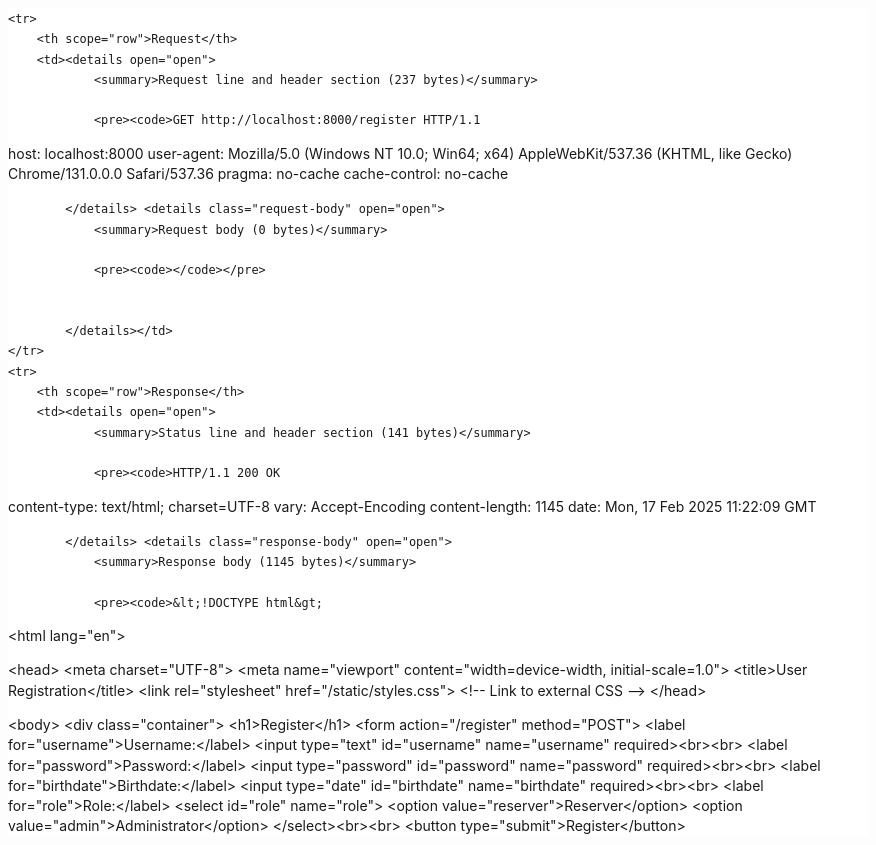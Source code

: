 	<tr>
		<th scope="row">Request</th>
		<td><details open="open">
				<summary>Request line and header section (237 bytes)</summary>
				
				<pre><code>GET http://localhost:8000/register HTTP/1.1
host: localhost:8000
user-agent: Mozilla/5.0 (Windows NT 10.0; Win64; x64) AppleWebKit/537.36 (KHTML, like Gecko) Chrome/131.0.0.0 Safari/537.36
pragma: no-cache
cache-control: no-cache

</code></pre>
				
				
			</details> <details class="request-body" open="open">
				<summary>Request body (0 bytes)</summary>
				
				<pre><code></code></pre>
				
				
			</details></td>
	</tr>
	<tr>
		<th scope="row">Response</th>
		<td><details open="open">
				<summary>Status line and header section (141 bytes)</summary>
				
				<pre><code>HTTP/1.1 200 OK
content-type: text/html; charset=UTF-8
vary: Accept-Encoding
content-length: 1145
date: Mon, 17 Feb 2025 11:22:09 GMT

</code></pre>
				
				
			</details> <details class="response-body" open="open">
				<summary>Response body (1145 bytes)</summary>
				
				<pre><code>&lt;!DOCTYPE html&gt;
&lt;html lang=&quot;en&quot;&gt;

&lt;head&gt;
    &lt;meta charset=&quot;UTF-8&quot;&gt;
    &lt;meta name=&quot;viewport&quot; content=&quot;width=device-width, initial-scale=1.0&quot;&gt;
    &lt;title&gt;User Registration&lt;/title&gt;
    &lt;link rel=&quot;stylesheet&quot; href=&quot;/static/styles.css&quot;&gt; &lt;!-- Link to external CSS --&gt;
&lt;/head&gt;

&lt;body&gt;
    &lt;div class=&quot;container&quot;&gt;
        &lt;h1&gt;Register&lt;/h1&gt;
        &lt;form action=&quot;/register&quot; method=&quot;POST&quot;&gt;
            &lt;label for=&quot;username&quot;&gt;Username:&lt;/label&gt;
            &lt;input type=&quot;text&quot; id=&quot;username&quot; name=&quot;username&quot; required&gt;&lt;br&gt;&lt;br&gt;
            &lt;label for=&quot;password&quot;&gt;Password:&lt;/label&gt;
            &lt;input type=&quot;password&quot; id=&quot;password&quot; name=&quot;password&quot; required&gt;&lt;br&gt;&lt;br&gt;
            &lt;label for=&quot;birthdate&quot;&gt;Birthdate:&lt;/label&gt;
            &lt;input type=&quot;date&quot; id=&quot;birthdate&quot; name=&quot;birthdate&quot; required&gt;&lt;br&gt;&lt;br&gt;
            &lt;label for=&quot;role&quot;&gt;Role:&lt;/label&gt;
            &lt;select id=&quot;role&quot; name=&quot;role&quot;&gt;
                &lt;option value=&quot;reserver&quot;&gt;Reserver&lt;/option&gt;
                &lt;option value=&quot;admin&quot;&gt;Administrator&lt;/option&gt;
            &lt;/select&gt;&lt;br&gt;&lt;br&gt;
            &lt;button type=&quot;submit&quot;&gt;Register&lt;/button&gt;